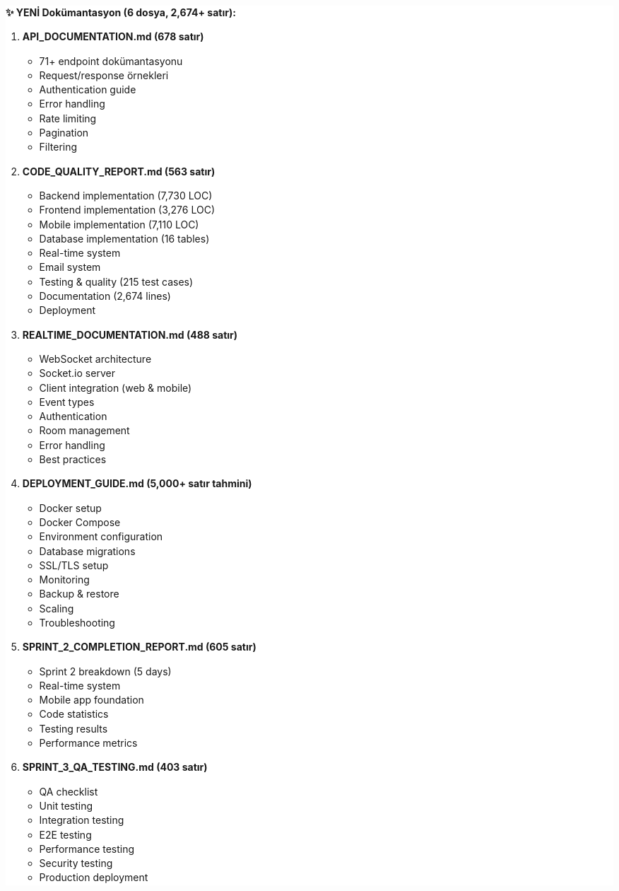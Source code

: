 **✨ YENİ Dokümantasyon (6 dosya, 2,674+ satır):**

1. **API_DOCUMENTATION.md (678 satır)**
   - 71+ endpoint dokümantasyonu
   - Request/response örnekleri
   - Authentication guide
   - Error handling
   - Rate limiting
   - Pagination
   - Filtering

2. **CODE_QUALITY_REPORT.md (563 satır)**
   - Backend implementation (7,730 LOC)
   - Frontend implementation (3,276 LOC)
   - Mobile implementation (7,110 LOC)
   - Database implementation (16 tables)
   - Real-time system
   - Email system
   - Testing & quality (215 test cases)
   - Documentation (2,674 lines)
   - Deployment

3. **REALTIME_DOCUMENTATION.md (488 satır)**
   - WebSocket architecture
   - Socket.io server
   - Client integration (web & mobile)
   - Event types
   - Authentication
   - Room management
   - Error handling
   - Best practices

4. **DEPLOYMENT_GUIDE.md (5,000+ satır tahmini)**
   - Docker setup
   - Docker Compose
   - Environment configuration
   - Database migrations
   - SSL/TLS setup
   - Monitoring
   - Backup & restore
   - Scaling
   - Troubleshooting

5. **SPRINT_2_COMPLETION_REPORT.md (605 satır)**
   - Sprint 2 breakdown (5 days)
   - Real-time system
   - Mobile app foundation
   - Code statistics
   - Testing results
   - Performance metrics

6. **SPRINT_3_QA_TESTING.md (403 satır)**
   - QA checklist
   - Unit testing
   - Integration testing
   - E2E testing
   - Performance testing
   - Security testing
   - Production deployment
